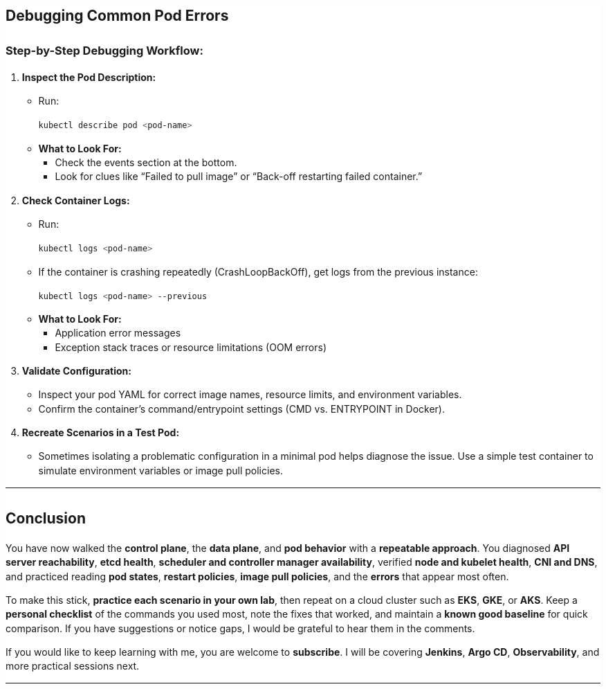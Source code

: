 ## Debugging Common Pod Errors

### **Step-by-Step Debugging Workflow:**

1. **Inspect the Pod Description:**
   - Run:
     ```bash
     kubectl describe pod <pod-name>
     ```
   - **What to Look For:**  
     - Check the events section at the bottom.
     - Look for clues like “Failed to pull image” or “Back-off restarting failed container.”

2. **Check Container Logs:**
   - Run:
     ```bash
     kubectl logs <pod-name>
     ```
   - If the container is crashing repeatedly (CrashLoopBackOff), get logs from the previous instance:
     ```bash
     kubectl logs <pod-name> --previous
     ```
   - **What to Look For:**  
     - Application error messages
     - Exception stack traces or resource limitations (OOM errors)

3. **Validate Configuration:**
   - Inspect your pod YAML for correct image names, resource limits, and environment variables.
   - Confirm the container’s command/entrypoint settings (CMD vs. ENTRYPOINT in Docker).

4. **Recreate Scenarios in a Test Pod:**
   - Sometimes isolating a problematic configuration in a minimal pod helps diagnose the issue. Use a simple test container to simulate environment variables or image pull policies.

---

## Conclusion

You have now walked the **control plane**, the **data plane**, and **pod behavior** with a **repeatable approach**. You diagnosed **API server reachability**, **etcd health**, **scheduler and controller manager availability**, verified **node and kubelet health**, **CNI and DNS**, and practiced reading **pod states**, **restart policies**, **image pull policies**, and the **errors** that appear most often.

To make this stick, **practice each scenario in your own lab**, then repeat on a cloud cluster such as **EKS**, **GKE**, or **AKS**. Keep a **personal checklist** of the commands you used most, note the fixes that worked, and maintain a **known good baseline** for quick comparison. If you have suggestions or notice gaps, I would be grateful to hear them in the comments.

If you would like to keep learning with me, you are welcome to **subscribe**. I will be covering **Jenkins**, **Argo CD**, **Observability**, and more practical sessions next.

---

